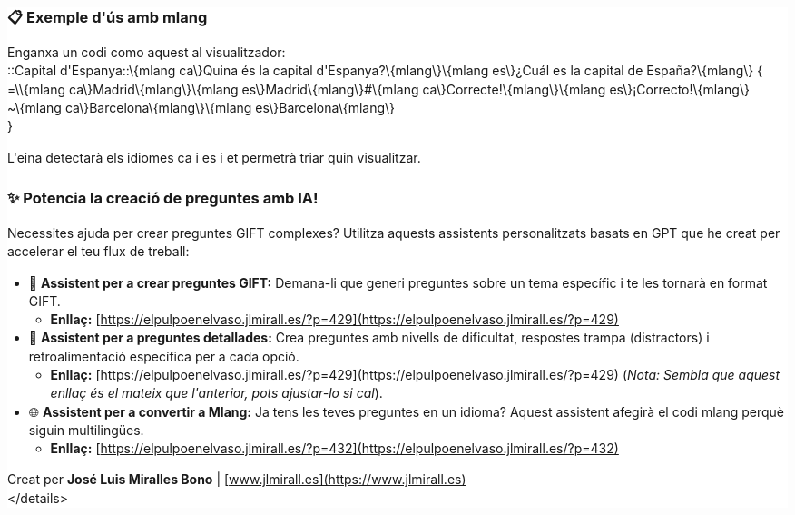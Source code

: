 ### **📋 Exemple d'ús amb mlang**

Enganxa un codi como aquest al visualitzador:  
::Capital d'Espanya::\\{mlang ca\\}Quina és la capital d'Espanya?\\{mlang\\}\\{mlang es\\}¿Cuál es la capital de España?\\{mlang\\} {  
\=\\\\{mlang ca\\}Madrid\\{mlang\\}\\{mlang es\\}Madrid\\{mlang\\}\#\\{mlang ca\\}Correcte\!\\{mlang\\}\\{mlang es\\}¡Correcto\!\\{mlang\\}  
\~\\{mlang ca\\}Barcelona\\{mlang\\}\\{mlang es\\}Barcelona\\{mlang\\}  
}

L'eina detectarà els idiomes ca i es i et permetrà triar quin visualitzar.

### **✨ Potencia la creació de preguntes amb IA\!**

Necessites ajuda per crear preguntes GIFT complexes? Utilitza aquests assistents personalitzats basats en GPT que he creat per accelerar el teu flux de treball:

* 🤖 **Assistent per a crear preguntes GIFT:** Demana-li que generi preguntes sobre un tema específic i te les tornarà en format GIFT.  
  * **Enllaç:** [https://elpulpoenelvaso.jlmirall.es/?p=429](https://elpulpoenelvaso.jlmirall.es/?p=429)  
* 🧠 **Assistent per a preguntes detallades:** Crea preguntes amb nivells de dificultat, respostes trampa (distractors) i retroalimentació específica per a cada opció.  
  * **Enllaç:** [https://elpulpoenelvaso.jlmirall.es/?p=429](https://elpulpoenelvaso.jlmirall.es/?p=429) (*Nota: Sembla que aquest enllaç és el mateix que l'anterior, pots ajustar-lo si cal*).  
* 🌐 **Assistent per a convertir a Mlang:** Ja tens les teves preguntes en un idioma? Aquest assistent afegirà el codi mlang perquè siguin multilingües.  
  * **Enllaç:** [https://elpulpoenelvaso.jlmirall.es/?p=432](https://elpulpoenelvaso.jlmirall.es/?p=432)

Creat per **José Luis Miralles Bono** | [www.jlmirall.es](https://www.jlmirall.es)  
\</details\>
